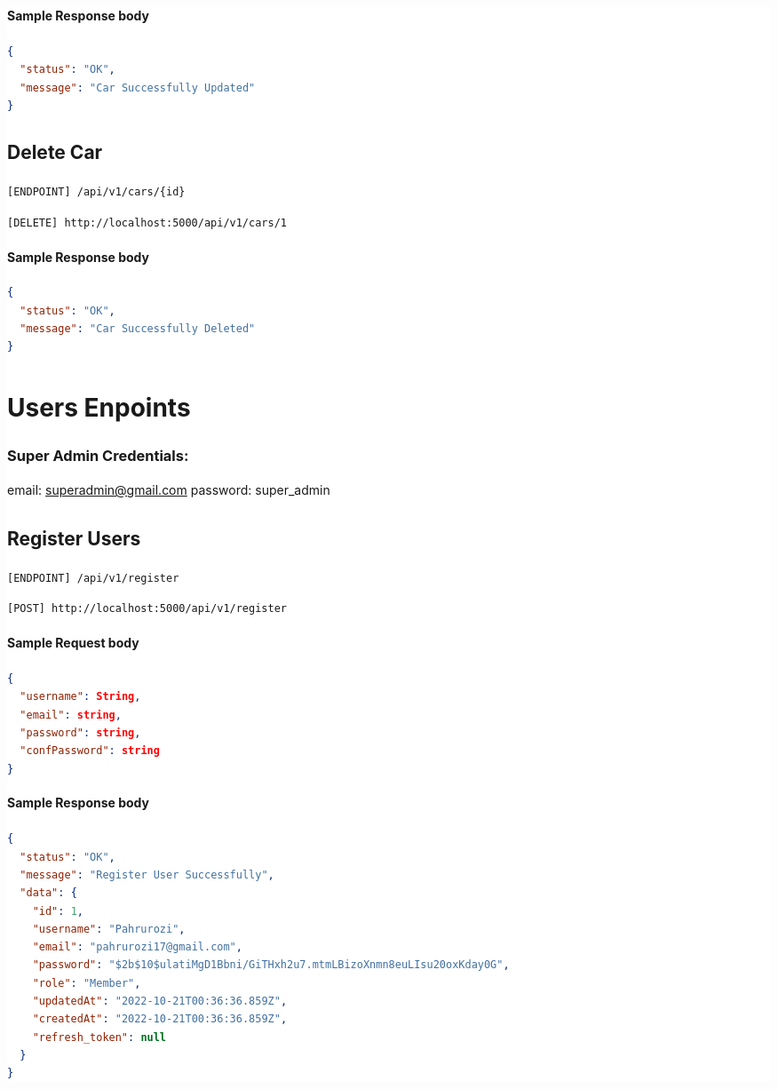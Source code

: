 #### Sample Response body
```json
{
  "status": "OK",
  "message": "Car Successfully Updated"
}
```

## Delete Car
```[ENDPOINT] /api/v1/cars/{id}```
```url
[DELETE] http://localhost:5000/api/v1/cars/1
```

#### Sample Response body
```json
{
  "status": "OK",
  "message": "Car Successfully Deleted"
}
```

# Users Enpoints

### Super Admin Credentials:
email: superadmin@gmail.com
password: super_admin

## Register Users
```[ENDPOINT] /api/v1/register```
```url
[POST] http://localhost:5000/api/v1/register
```

#### Sample Request body
```json
{
  "username": String,
  "email": string,
  "password": string,
  "confPassword": string
}
```

#### Sample Response body
```json
{
  "status": "OK",
  "message": "Register User Successfully",
  "data": {
    "id": 1,
    "username": "Pahrurozi",
    "email": "pahrurozi17@gmail.com",
    "password": "$2b$10$ulatiMgD1Bbni/GiTHxh2u7.mtmLBizoXnmn8euLIsu20oxKday0G",
    "role": "Member",
    "updatedAt": "2022-10-21T00:36:36.859Z",
    "createdAt": "2022-10-21T00:36:36.859Z",
    "refresh_token": null
  }
}
```
